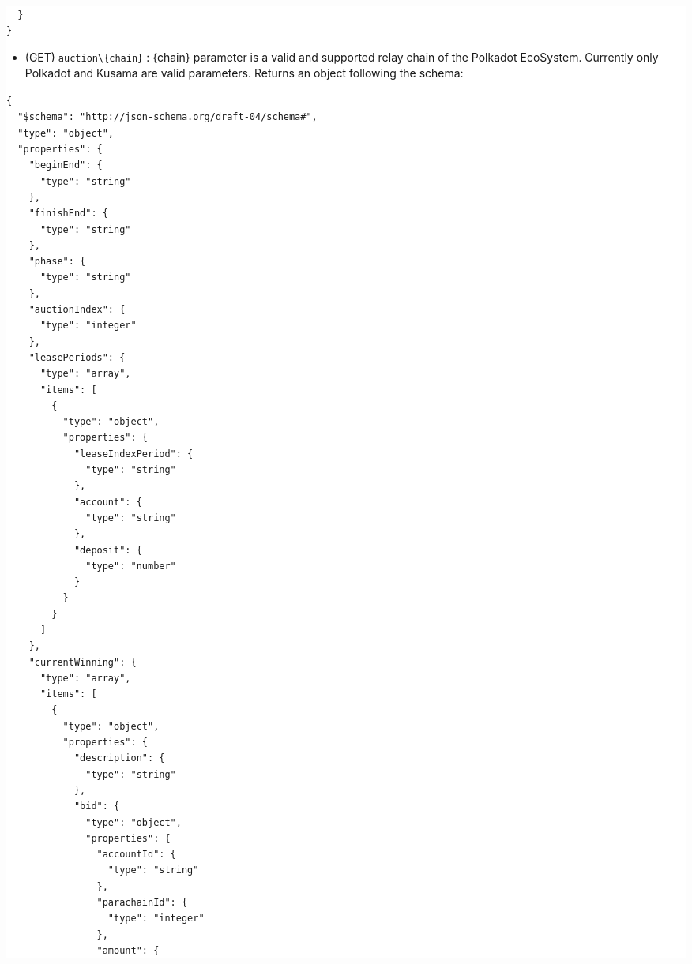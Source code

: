 ```
  }
}
```

- (GET) `auction\{chain}` :
  {chain} parameter is a valid and supported relay chain of the Polkadot EcoSystem. Currently only Polkadot and Kusama are valid parameters.
  Returns an object following the schema:

```
{
  "$schema": "http://json-schema.org/draft-04/schema#",
  "type": "object",
  "properties": {
    "beginEnd": {
      "type": "string"
    },
    "finishEnd": {
      "type": "string"
    },
    "phase": {
      "type": "string"
    },
    "auctionIndex": {
      "type": "integer"
    },
    "leasePeriods": {
      "type": "array",
      "items": [
        {
          "type": "object",
          "properties": {
            "leaseIndexPeriod": {
              "type": "string"
            },
            "account": {
              "type": "string"
            },
            "deposit": {
              "type": "number"
            }
          }
        }
      ]
    },
    "currentWinning": {
      "type": "array",
      "items": [
        {
          "type": "object",
          "properties": {
            "description": {
              "type": "string"
            },
            "bid": {
              "type": "object",
              "properties": {
                "accountId": {
                  "type": "string"
                },
                "parachainId": {
                  "type": "integer"
                },                
                "amount": {
```
